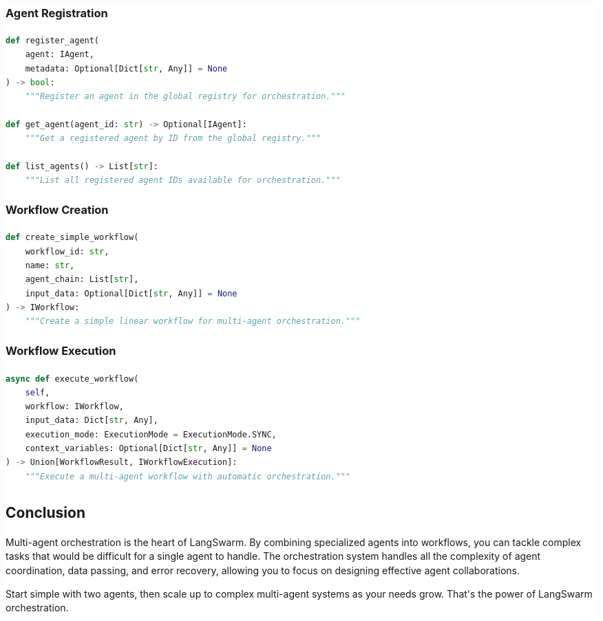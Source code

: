 ### Agent Registration

```python
def register_agent(
    agent: IAgent, 
    metadata: Optional[Dict[str, Any]] = None
) -> bool:
    """Register an agent in the global registry for orchestration."""

def get_agent(agent_id: str) -> Optional[IAgent]:
    """Get a registered agent by ID from the global registry."""

def list_agents() -> List[str]:
    """List all registered agent IDs available for orchestration."""
```

### Workflow Creation

```python
def create_simple_workflow(
    workflow_id: str,
    name: str,
    agent_chain: List[str],
    input_data: Optional[Dict[str, Any]] = None
) -> IWorkflow:
    """Create a simple linear workflow for multi-agent orchestration."""
```

### Workflow Execution

```python
async def execute_workflow(
    self,
    workflow: IWorkflow,
    input_data: Dict[str, Any],
    execution_mode: ExecutionMode = ExecutionMode.SYNC,
    context_variables: Optional[Dict[str, Any]] = None
) -> Union[WorkflowResult, IWorkflowExecution]:
    """Execute a multi-agent workflow with automatic orchestration."""
```

## Conclusion

Multi-agent orchestration is the heart of LangSwarm. By combining specialized agents into workflows, you can tackle complex tasks that would be difficult for a single agent to handle. The orchestration system handles all the complexity of agent coordination, data passing, and error recovery, allowing you to focus on designing effective agent collaborations.

Start simple with two agents, then scale up to complex multi-agent systems as your needs grow. That's the power of LangSwarm orchestration.